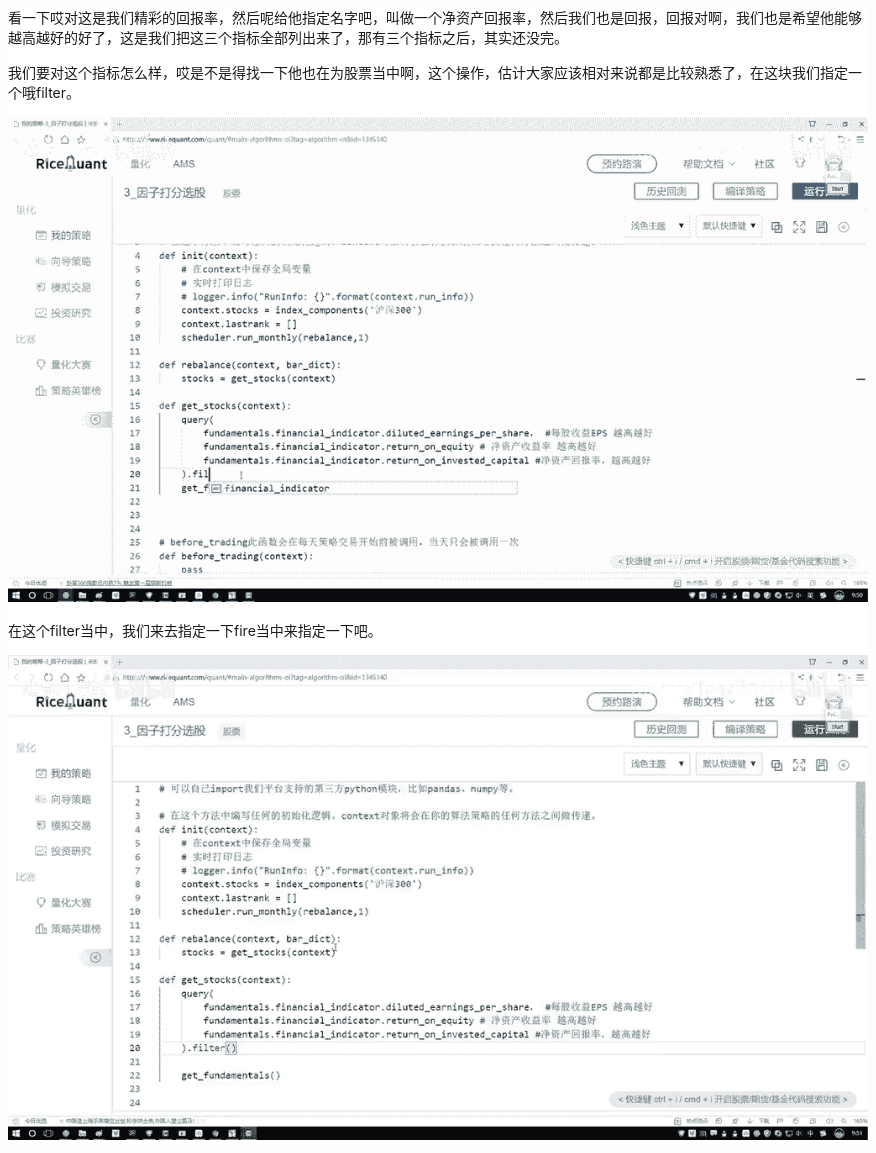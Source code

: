 看一下哎对这是我们精彩的回报率，然后呢给他指定名字吧，叫做一个净资产回报率，然后我们也是回报，回报对啊，我们也是希望他能够越高越好的好了，这是我们把这三个指标全部列出来了，那有三个指标之后，其实还没完。

我们要对这个指标怎么样，哎是不是得找一下他也在为股票当中啊，这个操作，估计大家应该相对来说都是比较熟悉了，在这块我们指定一个哦filter。



![](img/8596d324626ef69f880f3fd43e1ad625_41.png)

在这个filter当中，我们来去指定一下fire当中来指定一下吧。

![](img/8596d324626ef69f880f3fd43e1ad625_43.png)
